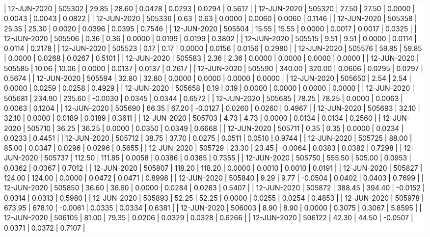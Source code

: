 | 12-JUN-2020 | 505302 | 29.85 | 28.60 | 0.0428 | 0.0293 | 0.0294 | 0.5617 |
| 12-JUN-2020 | 505320 | 27.50 | 27.50 | 0.0000 | 0.0043 | 0.0043 | 0.0822 |
| 12-JUN-2020 | 505336 | 0.63 | 0.63 | 0.0000 | 0.0060 | 0.0060 | 0.1146 |
| 12-JUN-2020 | 505358 | 25.35 | 25.30 | 0.0020 | 0.0396 | 0.0395 | 0.7546 |
| 12-JUN-2020 | 505504 | 15.55 | 15.55 | 0.0000 | 0.0017 | 0.0017 | 0.0325 |
| 12-JUN-2020 | 505506 | 0.36 | 0.36 | 0.0000 | 0.0199 | 0.0199 | 0.3802 |
| 12-JUN-2020 | 505515 | 9.51 | 9.51 | 0.0000 | 0.0114 | 0.0114 | 0.2178 |
| 12-JUN-2020 | 505523 | 0.17 | 0.17 | 0.0000 | 0.0156 | 0.0156 | 0.2980 |
| 12-JUN-2020 | 505576 | 59.85 | 59.85 | 0.0000 | 0.0268 | 0.0267 | 0.5101 |
| 12-JUN-2020 | 505583 | 2.36 | 2.36 | 0.0000 | 0.0000 | 0.0000 | 0.0000 |
| 12-JUN-2020 | 505585 | 10.06 | 10.06 | 0.0000 | 0.0137 | 0.0137 | 0.2617 |
| 12-JUN-2020 | 505590 | 340.00 | 320.00 | 0.0606 | 0.0295 | 0.0297 | 0.5674 |
| 12-JUN-2020 | 505594 | 32.80 | 32.80 | 0.0000 | 0.0000 | 0.0000 | 0.0000 |
| 12-JUN-2020 | 505650 | 2.54 | 2.54 | 0.0000 | 0.0259 | 0.0258 | 0.4929 |
| 12-JUN-2020 | 505658 | 0.19 | 0.19 | 0.0000 | 0.0000 | 0.0000 | 0.0000 |
| 12-JUN-2020 | 505681 | 234.90 | 235.60 | -0.0030 | 0.0345 | 0.0344 | 0.6572 |
| 12-JUN-2020 | 505685 | 78.25 | 78.25 | 0.0000 | 0.0063 | 0.0063 | 0.1204 |
| 12-JUN-2020 | 505690 | 66.35 | 67.20 | -0.0127 | 0.0260 | 0.0260 | 0.4967 |
| 12-JUN-2020 | 505693 | 32.10 | 32.10 | 0.0000 | 0.0189 | 0.0189 | 0.3611 |
| 12-JUN-2020 | 505703 | 4.73 | 4.73 | 0.0000 | 0.0134 | 0.0134 | 0.2560 |
| 12-JUN-2020 | 505710 | 36.25 | 36.25 | 0.0000 | 0.0350 | 0.0349 | 0.6668 |
| 12-JUN-2020 | 505711 | 0.35 | 0.35 | 0.0000 | 0.0234 | 0.0233 | 0.4451 |
| 12-JUN-2020 | 505712 | 38.75 | 37.70 | 0.0275 | 0.0511 | 0.0510 | 0.9744 |
| 12-JUN-2020 | 505725 | 88.00 | 85.00 | 0.0347 | 0.0296 | 0.0296 | 0.5655 |
| 12-JUN-2020 | 505729 | 23.30 | 23.45 | -0.0064 | 0.0383 | 0.0382 | 0.7298 |
| 12-JUN-2020 | 505737 | 112.50 | 111.85 | 0.0058 | 0.0386 | 0.0385 | 0.7355 |
| 12-JUN-2020 | 505750 | 555.50 | 505.00 | 0.0953 | 0.0362 | 0.0367 | 0.7012 |
| 12-JUN-2020 | 505807 | 118.20 | 118.20 | 0.0000 | 0.0010 | 0.0010 | 0.0191 |
| 12-JUN-2020 | 505827 | 124.00 | 124.00 | 0.0000 | 0.0472 | 0.0471 | 0.8998 |
| 12-JUN-2020 | 505840 | 9.29 | 9.77 | -0.0504 | 0.0402 | 0.0403 | 0.7699 |
| 12-JUN-2020 | 505850 | 36.60 | 36.60 | 0.0000 | 0.0284 | 0.0283 | 0.5407 |
| 12-JUN-2020 | 505872 | 388.45 | 394.40 | -0.0152 | 0.0314 | 0.0313 | 0.5980 |
| 12-JUN-2020 | 505893 | 52.25 | 52.25 | 0.0000 | 0.0255 | 0.0254 | 0.4853 |
| 12-JUN-2020 | 505978 | 673.95 | 678.10 | -0.0061 | 0.0335 | 0.0334 | 0.6381 |
| 12-JUN-2020 | 506003 | 8.90 | 8.90 | 0.0000 | 0.3075 | 0.3067 | 5.8595 |
| 12-JUN-2020 | 506105 | 81.00 | 79.35 | 0.0206 | 0.0329 | 0.0328 | 0.6266 |
| 12-JUN-2020 | 506122 | 42.30 | 44.50 | -0.0507 | 0.0371 | 0.0372 | 0.7107 |